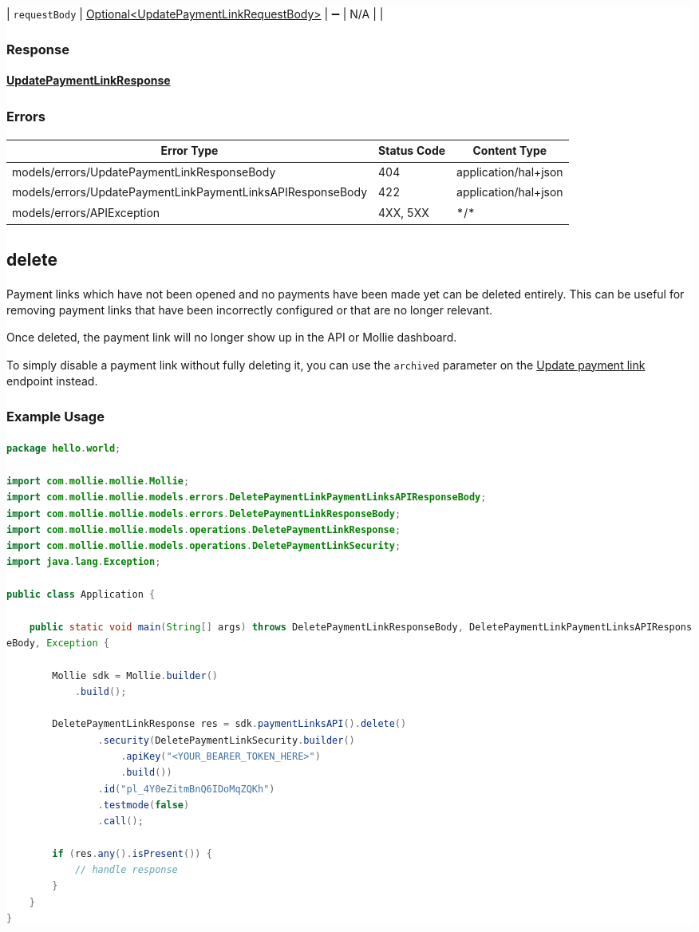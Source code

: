 | `requestBody`                                                                                                                                                                                                                                                                                                                                                                          | [Optional\<UpdatePaymentLinkRequestBody>](../../models/operations/UpdatePaymentLinkRequestBody.md)                                                                                                                                                                                                                                                                                     | :heavy_minus_sign:                                                                                                                                                                                                                                                                                                                                                                     | N/A                                                                                                                                                                                                                                                                                                                                                                                    |                                                                                                                                                                                                                                                                                                                                                                                        |

### Response

**[UpdatePaymentLinkResponse](../../models/operations/UpdatePaymentLinkResponse.md)**

### Errors

| Error Type                                                 | Status Code                                                | Content Type                                               |
| ---------------------------------------------------------- | ---------------------------------------------------------- | ---------------------------------------------------------- |
| models/errors/UpdatePaymentLinkResponseBody                | 404                                                        | application/hal+json                                       |
| models/errors/UpdatePaymentLinkPaymentLinksAPIResponseBody | 422                                                        | application/hal+json                                       |
| models/errors/APIException                                 | 4XX, 5XX                                                   | \*/\*                                                      |

## delete

Payment links which have not been opened and no payments have been made yet can be deleted entirely.
This can be useful for removing payment links that have been incorrectly configured or that are no longer relevant.

Once deleted, the payment link will no longer show up in the API or Mollie dashboard.

To simply disable a payment link without fully deleting it, you can use the `archived` parameter on the
[Update payment link](update-payment-link) endpoint instead.

### Example Usage

```java
package hello.world;

import com.mollie.mollie.Mollie;
import com.mollie.mollie.models.errors.DeletePaymentLinkPaymentLinksAPIResponseBody;
import com.mollie.mollie.models.errors.DeletePaymentLinkResponseBody;
import com.mollie.mollie.models.operations.DeletePaymentLinkResponse;
import com.mollie.mollie.models.operations.DeletePaymentLinkSecurity;
import java.lang.Exception;

public class Application {

    public static void main(String[] args) throws DeletePaymentLinkResponseBody, DeletePaymentLinkPaymentLinksAPIResponseBody, Exception {

        Mollie sdk = Mollie.builder()
            .build();

        DeletePaymentLinkResponse res = sdk.paymentLinksAPI().delete()
                .security(DeletePaymentLinkSecurity.builder()
                    .apiKey("<YOUR_BEARER_TOKEN_HERE>")
                    .build())
                .id("pl_4Y0eZitmBnQ6IDoMqZQKh")
                .testmode(false)
                .call();

        if (res.any().isPresent()) {
            // handle response
        }
    }
}
```
